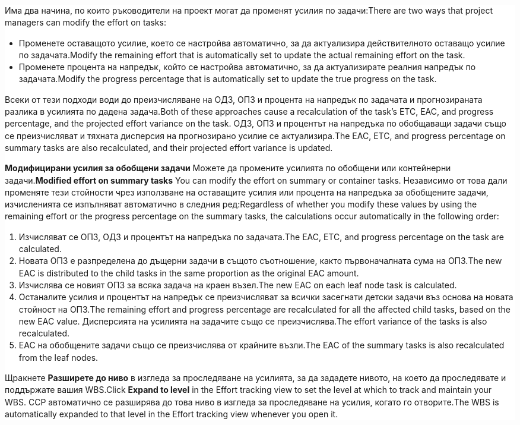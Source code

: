 <span data-ttu-id="059b4-256">Има два начина, по които ръководители на проект могат да променят усилия по задачи:</span><span class="sxs-lookup"><span data-stu-id="059b4-256">There are two ways that project managers can modify the effort on tasks:</span></span>

-   <span data-ttu-id="059b4-257">Променете оставащото усилие, което се настройва автоматично, за да актуализира действителното оставащо усилие по задачата.</span><span class="sxs-lookup"><span data-stu-id="059b4-257">Modify the remaining effort that is automatically set to update the actual remaining effort on the task.</span></span>
-   <span data-ttu-id="059b4-258">Променете процента на напредък, който се настройва автоматично, за да актуализирате реалния напредък по задачата.</span><span class="sxs-lookup"><span data-stu-id="059b4-258">Modify the progress percentage that is automatically set to update the true progress on the task.</span></span>

<span data-ttu-id="059b4-259">Всеки от тези подходи води до преизчисляване на ОДЗ, ОПЗ и процента на напредък по задачата и прогнозираната разлика в усилията по дадена задача.</span><span class="sxs-lookup"><span data-stu-id="059b4-259">Both of these approaches cause a recalculation of the task’s ETC, EAC, and progress percentage, and the projected effort variance on the task.</span></span> <span data-ttu-id="059b4-260">ОДЗ, ОПЗ и процентът на напредъка по обобщаващи задачи също се преизчисляват и тяхната дисперсия на прогнозирано усилие се актуализира.</span><span class="sxs-lookup"><span data-stu-id="059b4-260">The EAC, ETC, and progress percentage on summary tasks are also recalculated, and their projected effort variance is updated.</span></span> 

<span data-ttu-id="059b4-261">**Модифицирани усилия за обобщени задачи** Можете да промените усилията по обобщени или контейнерни задачи.</span><span class="sxs-lookup"><span data-stu-id="059b4-261">**Modified effort on summary tasks** You can modify the effort on summary or container tasks.</span></span> <span data-ttu-id="059b4-262">Независимо от това дали променяте тези стойности чрез използване на оставащите усилия или процента на напредъка за обобщените задачи, изчисленията се изпълняват автоматично в следния ред:</span><span class="sxs-lookup"><span data-stu-id="059b4-262">Regardless of whether you modify these values by using the remaining effort or the progress percentage on the summary tasks, the calculations occur automatically in the following order:</span></span>

1.  <span data-ttu-id="059b4-263">Изчисляват се ОПЗ, ОДЗ и процентът на напредъка по задачата.</span><span class="sxs-lookup"><span data-stu-id="059b4-263">The EAC, ETC, and progress percentage on the task are calculated.</span></span>
2.  <span data-ttu-id="059b4-264">Новата ОПЗ е разпределена до дъщерни задачи в същото съотношение, както първоначалната сума на ОПЗ.</span><span class="sxs-lookup"><span data-stu-id="059b4-264">The new EAC is distributed to the child tasks in the same proportion as the original EAC amount.</span></span>
3.  <span data-ttu-id="059b4-265">Изчислява се новият ОПЗ за всяка задача на краен възел.</span><span class="sxs-lookup"><span data-stu-id="059b4-265">The new EAC on each leaf node task is calculated.</span></span>
4.  <span data-ttu-id="059b4-266">Останалите усилия и процентът на напредък се преизчисляват за всички засегнати детски задачи въз основа на новата стойност на ОПЗ.</span><span class="sxs-lookup"><span data-stu-id="059b4-266">The remaining effort and progress percentage are recalculated for all the affected child tasks, based on the new EAC value.</span></span> <span data-ttu-id="059b4-267">Дисперсията на усилията на задачите също се преизчислява.</span><span class="sxs-lookup"><span data-stu-id="059b4-267">The effort variance of the tasks is also recalculated.</span></span>
5.  <span data-ttu-id="059b4-268">EAC на обобщените задачи също се преизчислява от крайните възли.</span><span class="sxs-lookup"><span data-stu-id="059b4-268">The EAC of the summary tasks is also recalculated from the leaf nodes.</span></span>

<span data-ttu-id="059b4-269">Щракнете **Разширете до ниво** в изгледа за проследяване на усилията, за да зададете нивото, на което да проследявате и поддържате вашия WBS.</span><span class="sxs-lookup"><span data-stu-id="059b4-269">Click **Expand to level** in the Effort tracking view to set the level at which to track and maintain your WBS.</span></span> <span data-ttu-id="059b4-270">ССР автоматично се разширява до това ниво в изгледа за проследяване на усилия, когато го отворите.</span><span class="sxs-lookup"><span data-stu-id="059b4-270">The WBS is automatically expanded to that level in the Effort tracking view whenever you open it.</span></span>
